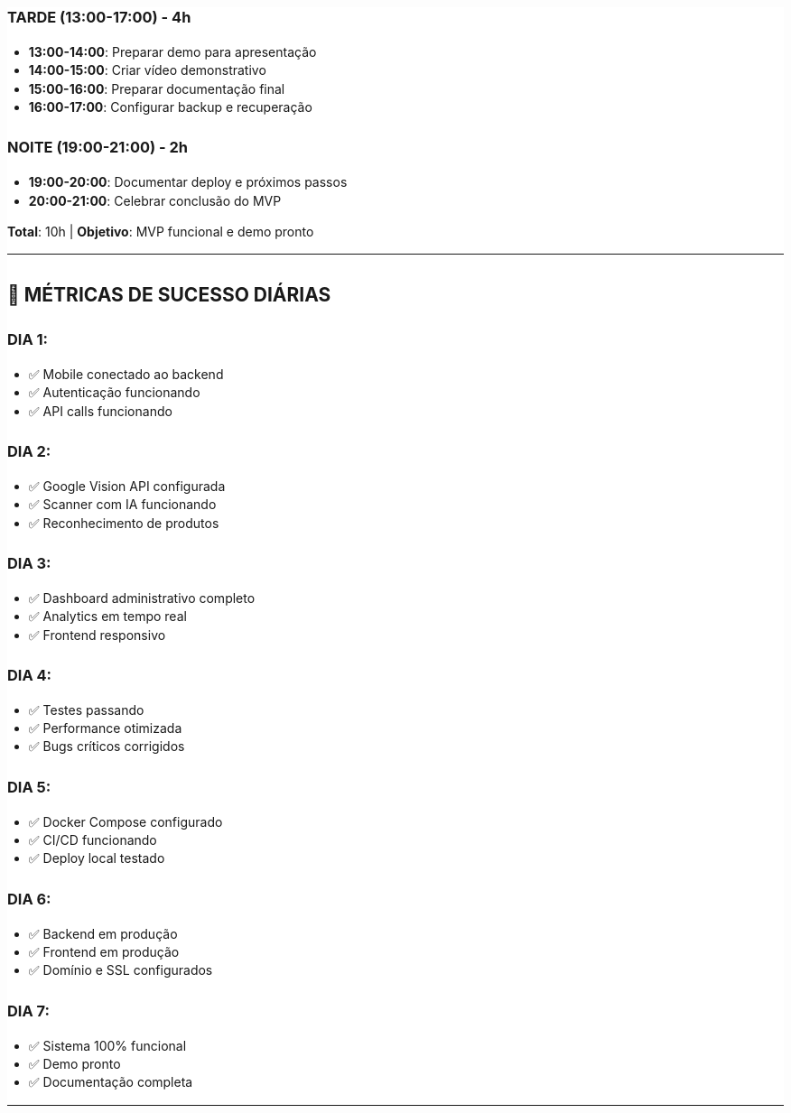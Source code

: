 ### **TARDE (13:00-17:00) - 4h**
- **13:00-14:00**: Preparar demo para apresentação
- **14:00-15:00**: Criar vídeo demonstrativo
- **15:00-16:00**: Preparar documentação final
- **16:00-17:00**: Configurar backup e recuperação

### **NOITE (19:00-21:00) - 2h**
- **19:00-20:00**: Documentar deploy e próximos passos
- **20:00-21:00**: Celebrar conclusão do MVP

**Total**: 10h | **Objetivo**: MVP funcional e demo pronto

---

## 🎯 **MÉTRICAS DE SUCESSO DIÁRIAS**

### **DIA 1:**
- ✅ Mobile conectado ao backend
- ✅ Autenticação funcionando
- ✅ API calls funcionando

### **DIA 2:**
- ✅ Google Vision API configurada
- ✅ Scanner com IA funcionando
- ✅ Reconhecimento de produtos

### **DIA 3:**
- ✅ Dashboard administrativo completo
- ✅ Analytics em tempo real
- ✅ Frontend responsivo

### **DIA 4:**
- ✅ Testes passando
- ✅ Performance otimizada
- ✅ Bugs críticos corrigidos

### **DIA 5:**
- ✅ Docker Compose configurado
- ✅ CI/CD funcionando
- ✅ Deploy local testado

### **DIA 6:**
- ✅ Backend em produção
- ✅ Frontend em produção
- ✅ Domínio e SSL configurados

### **DIA 7:**
- ✅ Sistema 100% funcional
- ✅ Demo pronto
- ✅ Documentação completa

---